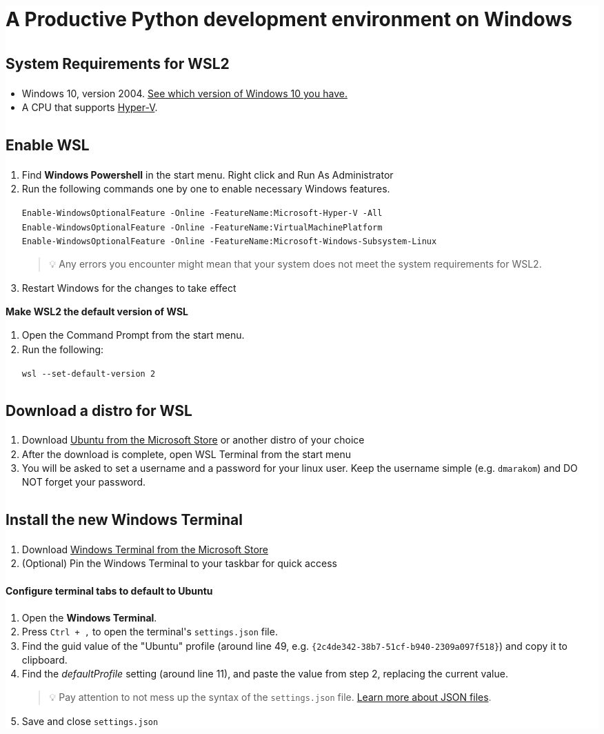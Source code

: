 # A Productive Python development environment on Windows

## System Requirements for WSL2

- Windows 10, version 2004. [See which version of Windows 10 you have.](https://support.microsoft.com/en-us/windows/see-which-version-of-windows-10-you-have-12d35019-4da9-0cb1-ba47-f8b031b712ad)
- A CPU that supports [Hyper-V](https://en.wikipedia.org/wiki/Hyper-V).

## Enable WSL

1. Find **Windows Powershell** in the start menu. Right click and Run As Administrator
2. Run the following commands one by one to enable necessary Windows features.
   ```pwsh
   Enable-WindowsOptionalFeature -Online -FeatureName:Microsoft-Hyper-V -All
   Enable-WindowsOptionalFeature -Online -FeatureName:VirtualMachinePlatform
   Enable-WindowsOptionalFeature -Online -FeatureName:Microsoft-Windows-Subsystem-Linux
   ```
   > :bulb: Any errors you encounter might mean that your system does not meet the system requirements for WSL2.
3. Restart Windows for the changes to take effect


**Make WSL2 the default version of WSL**
1. Open the Command Prompt from the start menu.
2. Run the following:
   ```
   wsl --set-default-version 2
   ```

## Download a distro for WSL
1. Download [Ubuntu from the Microsoft Store](https://www.microsoft.com/en-us/p/ubuntu/9nblggh4msv6?activetab=pivot:overviewtab) or another distro of your choice
2. After the download is complete, open WSL Terminal from the start menu
3. You will be asked to set a username and a password for your linux user. Keep the username simple (e.g. `dmarakom`) and DO NOT forget your password.

## Install the new Windows Terminal
1. Download [Windows Terminal from the Microsoft Store](https://aka.ms/terminal)
2. (Optional) Pin the Windows Terminal to your taskbar for quick access

#### Configure terminal tabs to default to Ubuntu
1. Open the **Windows Terminal**.
2. Press `Ctrl + ,` to open the terminal's `settings.json` file.
3. Find the guid value of the "Ubuntu" profile (around line 49, e.g. `{2c4de342-38b7-51cf-b940-2309a097f518}`) and copy it to clipboard.
4. Find the *defaultProfile* setting (around line 11), and paste the value from step 2, replacing the current value.
   > :bulb:  Pay attention to not mess up the syntax of the `settings.json` file. [Learn more about JSON files](https://learnxinyminutes.com/docs/json/).
5. Save and close `settings.json`
